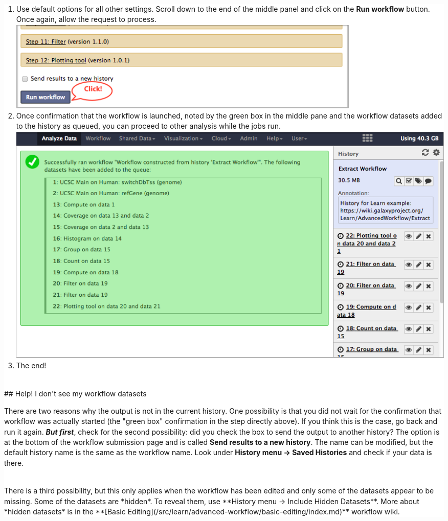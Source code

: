 1. Use default options for all other settings. Scroll down to the end of the middle panel and click on the **Run workflow** button. Once again, allow the request to process. <br /> <img src="/src/images/learn/workflow_run.png" alt="workflow run" width="650" />
1. Once confirmation that the workflow is launched, noted by the green box in the middle pane and the workflow datasets added to the history as queued, you can proceed to other analysis while the jobs run. <br /> <img src="/src/images/learn/workflow_launched.png" alt="workflow launched" width="850" />
1. The end!

<br />
## Help! I don't see my workflow datasets

There are two reasons why the output is not in the current history. One possibility is that you did not wait for the confirmation that workflow was actually started (the "green box" confirmation in the step directly above). If you think this is the case, go back and run it again. ***But first***, check for the second possibility: did you check the box to send the output to another history? The option is at the bottom of the workflow submission page and is called **Send results to a new history**. The name can be modified, but the default history name is the same as the workflow name. Look under **History menu -> Saved Histories** and check if your data is there. 

<br />
There is a third possibility, but this only applies when the workflow has been edited and only some of the datasets appear to be missing. Some of the datasets are *hidden*. To reveal them, use **History menu -> Include Hidden Datasets**. More about *hidden datasets* is in the **[Basic Editing](/src/learn/advanced-workflow/basic-editing/index.md)** workflow wiki. 
